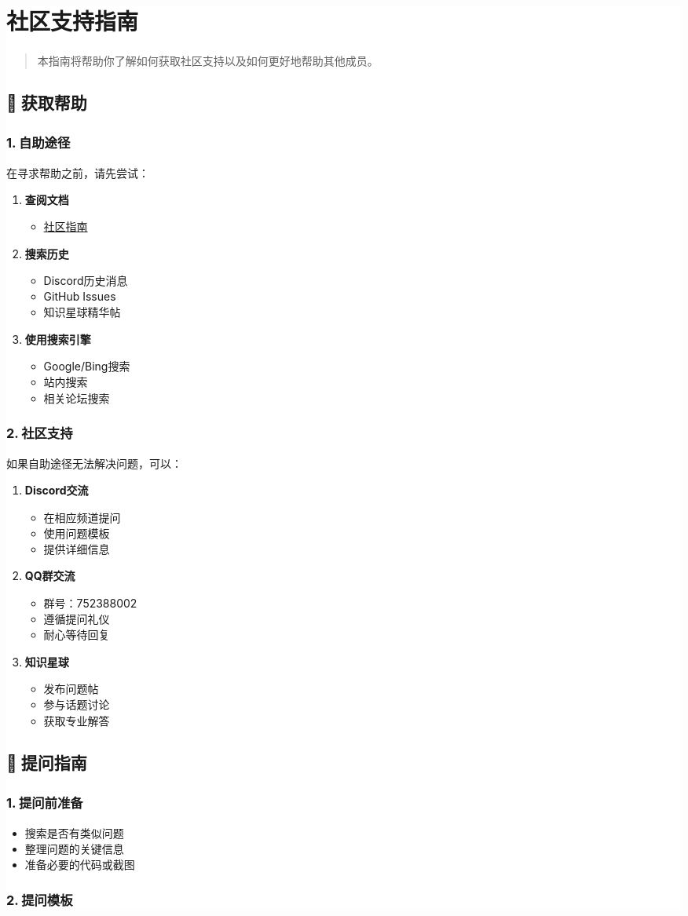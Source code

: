 # 社区支持指南

> 本指南将帮助你了解如何获取社区支持以及如何更好地帮助其他成员。

## 🎯 获取帮助

### 1. 自助途径

在寻求帮助之前，请先尝试：

1. **查阅文档**
   - [社区指南](README.md)

2. **搜索历史**
   - Discord历史消息
   - GitHub Issues
   - 知识星球精华帖

3. **使用搜索引擎**
   - Google/Bing搜索
   - 站内搜索
   - 相关论坛搜索

### 2. 社区支持

如果自助途径无法解决问题，可以：

1. **Discord交流**
   - 在相应频道提问
   - 使用问题模板
   - 提供详细信息

2. **QQ群交流**
   - 群号：752388002
   - 遵循提问礼仪
   - 耐心等待回复

3. **知识星球**
   - 发布问题帖
   - 参与话题讨论
   - 获取专业解答

## 📝 提问指南

### 1. 提问前准备

- 搜索是否有类似问题
- 整理问题的关键信息
- 准备必要的代码或截图

### 2. 提问模板
